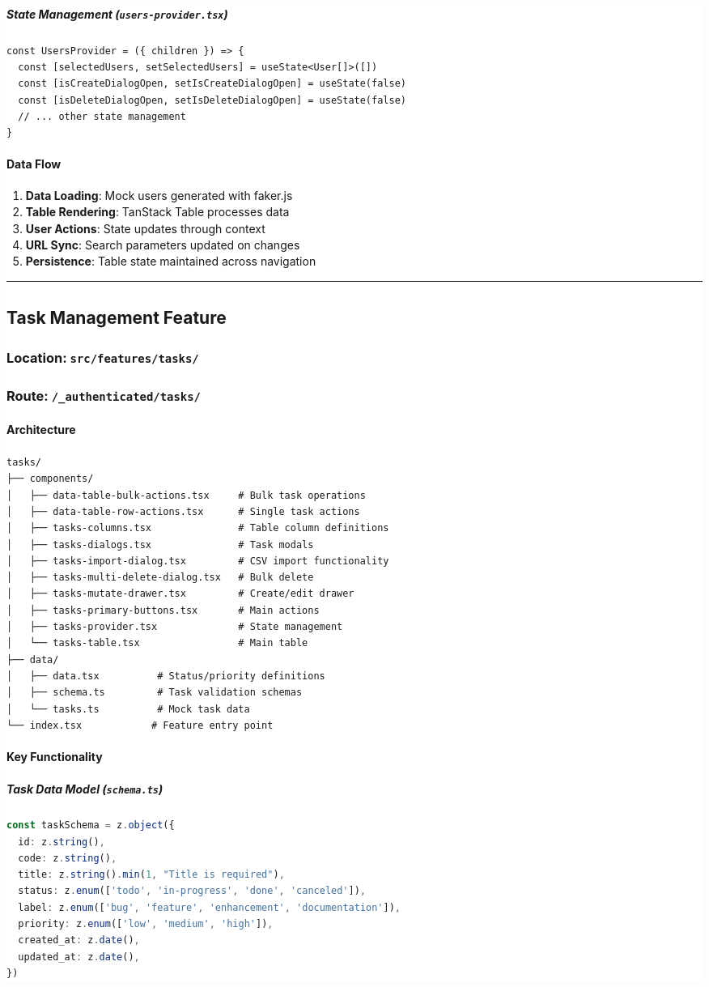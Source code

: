 ##### **State Management** (`users-provider.tsx`)
```tsx
const UsersProvider = ({ children }) => {
  const [selectedUsers, setSelectedUsers] = useState<User[]>([])
  const [isCreateDialogOpen, setIsCreateDialogOpen] = useState(false)
  const [isDeleteDialogOpen, setIsDeleteDialogOpen] = useState(false)
  // ... other state management
}
```

#### Data Flow
1. **Data Loading**: Mock users generated with faker.js
2. **Table Rendering**: TanStack Table processes data
3. **User Actions**: State updates through context
4. **URL Sync**: Search parameters updated on changes
5. **Persistence**: Table state maintained across navigation

---

## Task Management Feature

### **Location**: `src/features/tasks/`
### **Route**: `/_authenticated/tasks/`

#### Architecture
```
tasks/
├── components/
│   ├── data-table-bulk-actions.tsx     # Bulk task operations
│   ├── data-table-row-actions.tsx      # Single task actions
│   ├── tasks-columns.tsx               # Table column definitions
│   ├── tasks-dialogs.tsx               # Task modals
│   ├── tasks-import-dialog.tsx         # CSV import functionality
│   ├── tasks-multi-delete-dialog.tsx   # Bulk delete
│   ├── tasks-mutate-drawer.tsx         # Create/edit drawer
│   ├── tasks-primary-buttons.tsx       # Main actions
│   ├── tasks-provider.tsx              # State management
│   └── tasks-table.tsx                 # Main table
├── data/
│   ├── data.tsx          # Status/priority definitions
│   ├── schema.ts         # Task validation schemas
│   └── tasks.ts          # Mock task data
└── index.tsx            # Feature entry point
```

#### Key Functionality

##### **Task Data Model** (`schema.ts`)
```typescript
const taskSchema = z.object({
  id: z.string(),
  code: z.string(),
  title: z.string().min(1, "Title is required"),
  status: z.enum(['todo', 'in-progress', 'done', 'canceled']),
  label: z.enum(['bug', 'feature', 'enhancement', 'documentation']),
  priority: z.enum(['low', 'medium', 'high']),
  created_at: z.date(),
  updated_at: z.date(),
})
```
